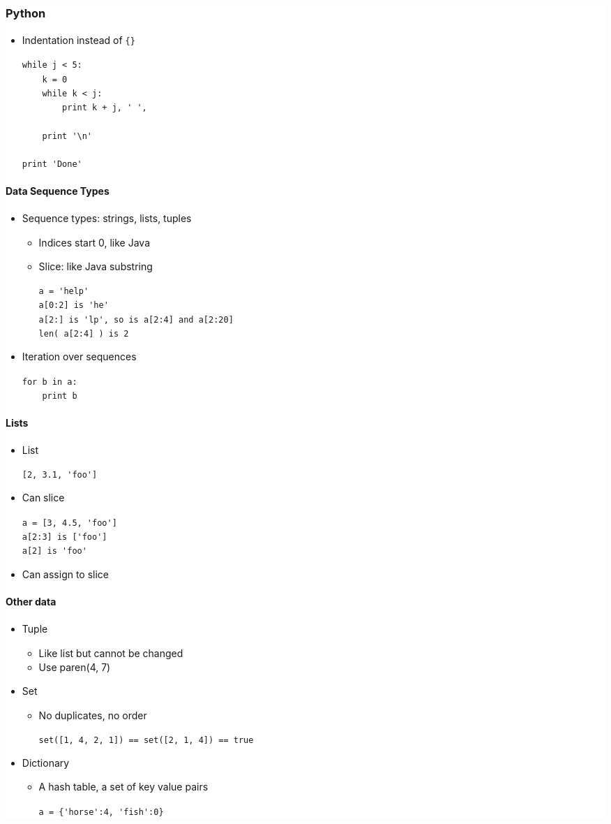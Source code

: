 ### Python

-   Indentation instead of `{}`

		while j < 5:
			k = 0
			while k < j:
				print k + j, ' ',

			print '\n'

		print 'Done'

#### Data Sequence Types

-   Sequence types: strings, lists, tuples
	-   Indices start 0, like Java
	-   Slice: like Java substring

			a = 'help'
			a[0:2] is 'he'
			a[2:] is 'lp', so is a[2:4] and a[2:20]
			len( a[2:4] ) is 2

-   Iteration over sequences

		for b in a:
			print b

#### Lists

-   List

		[2, 3.1, 'foo']

-   Can slice

		a = [3, 4.5, 'foo']
		a[2:3] is ['foo']
		a[2] is 'foo'

-   Can assign to slice

#### Other data

-   Tuple
	-   Like list but cannot be changed
	-   Use paren(4, 7)

-   Set
	-   No duplicates, no order
	
			set([1, 4, 2, 1]) == set([2, 1, 4]) == true

-   Dictionary
	-   A hash table, a set of key value pairs
	
			a = {'horse':4, 'fish':0}
	

[^map]: How does map work? It transforms a list by applying a 